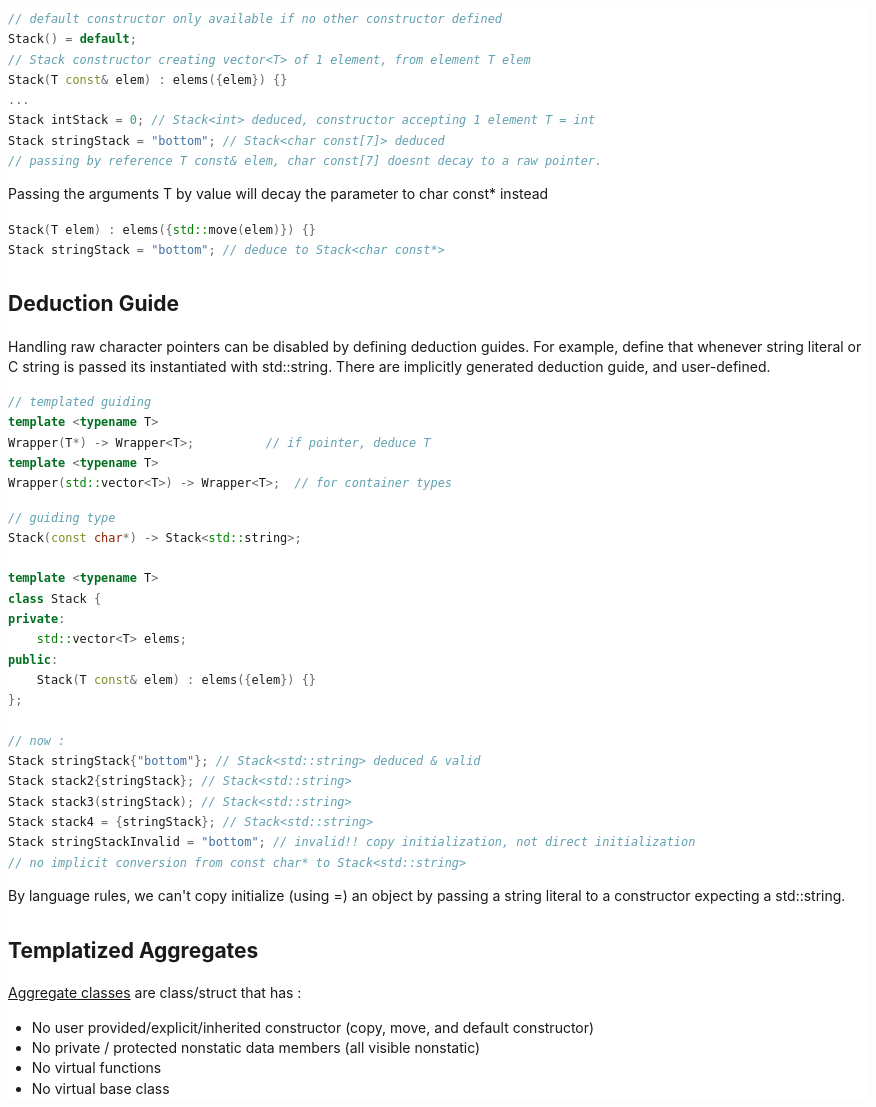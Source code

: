 ```cpp
// default constructor only available if no other constructor defined
Stack() = default; 
// Stack constructor creating vector<T> of 1 element, from element T elem
Stack(T const& elem) : elems({elem}) {} 
...
Stack intStack = 0; // Stack<int> deduced, constructor accepting 1 element T = int
Stack stringStack = "bottom"; // Stack<char const[7]> deduced
// passing by reference T const& elem, char const[7] doesnt decay to a raw pointer.
```
Passing the arguments T by value will decay the parameter to char const* instead
```cpp
Stack(T elem) : elems({std::move(elem)}) {}
Stack stringStack = "bottom"; // deduce to Stack<char const*>
```

## Deduction Guide
Handling raw character pointers can be disabled by defining deduction guides. For example, define that whenever string literal or C string is passed its instantiated with std::string. There are implicitly generated deduction guide, and user-defined.
```cpp
// templated guiding
template <typename T>
Wrapper(T*) -> Wrapper<T>;          // if pointer, deduce T
template <typename T>
Wrapper(std::vector<T>) -> Wrapper<T>;  // for container types

```
```cpp
// guiding type 
Stack(const char*) -> Stack<std::string>;

template <typename T>
class Stack {
private:
    std::vector<T> elems;
public:
    Stack(T const& elem) : elems({elem}) {}
};

// now :
Stack stringStack{"bottom"}; // Stack<std::string> deduced & valid
Stack stack2{stringStack}; // Stack<std::string>
Stack stack3(stringStack); // Stack<std::string>
Stack stack4 = {stringStack}; // Stack<std::string>
Stack stringStackInvalid = "bottom"; // invalid!! copy initialization, not direct initialization
// no implicit conversion from const char* to Stack<std::string>
```
By language rules, we can't copy initialize (using =) an object by passing a string literal to a constructor expecting a std::string. 

## Templatized Aggregates
[Aggregate classes](https://en.cppreference.com/w/cpp/language/aggregate_initialization.html) are class/struct that has : <br>
- No user provided/explicit/inherited constructor (copy, move, and default constructor) <br>
- No private / protected nonstatic data members (all visible nonstatic) <br>
- No virtual functions <br>
- No virtual base class <br>
